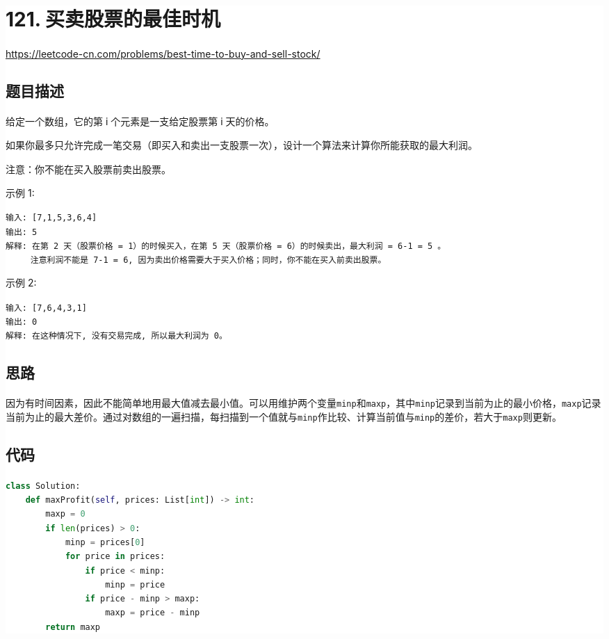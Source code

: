 

# 121. 买卖股票的最佳时机

https://leetcode-cn.com/problems/best-time-to-buy-and-sell-stock/

## 题目描述

给定一个数组，它的第 i 个元素是一支给定股票第 i 天的价格。

如果你最多只允许完成一笔交易（即买入和卖出一支股票一次），设计一个算法来计算你所能获取的最大利润。

注意：你不能在买入股票前卖出股票。

 

示例 1:

```
输入: [7,1,5,3,6,4]
输出: 5
解释: 在第 2 天（股票价格 = 1）的时候买入，在第 5 天（股票价格 = 6）的时候卖出，最大利润 = 6-1 = 5 。
     注意利润不能是 7-1 = 6, 因为卖出价格需要大于买入价格；同时，你不能在买入前卖出股票。
```

示例 2:

```
输入: [7,6,4,3,1]
输出: 0
解释: 在这种情况下, 没有交易完成, 所以最大利润为 0。
```



## 思路

因为有时间因素，因此不能简单地用最大值减去最小值。可以用维护两个变量`minp`和`maxp`，其中`minp`记录到当前为止的最小价格，`maxp`记录当前为止的最大差价。通过对数组的一遍扫描，每扫描到一个值就与`minp`作比较、计算当前值与`minp`的差价，若大于`maxp`则更新。



## 代码

```python
class Solution:
    def maxProfit(self, prices: List[int]) -> int:
        maxp = 0
        if len(prices) > 0:
            minp = prices[0]
            for price in prices:
                if price < minp:
                    minp = price
                if price - minp > maxp:
                    maxp = price - minp
        return maxp
```
